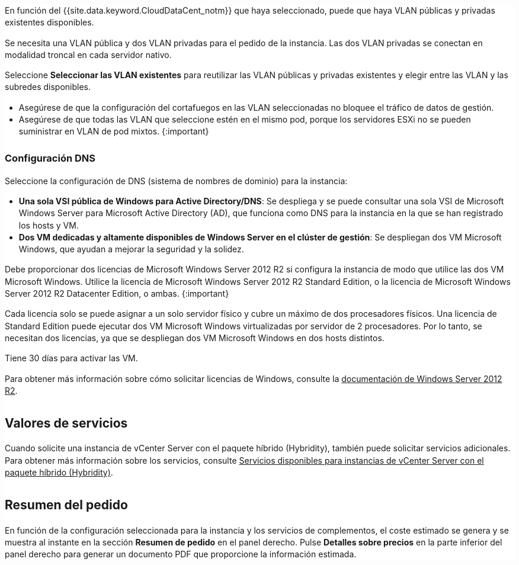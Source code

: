 En función del {{site.data.keyword.CloudDataCent_notm}} que haya seleccionado, puede que haya VLAN públicas y privadas existentes disponibles.

Se necesita una VLAN pública y dos VLAN privadas para el pedido de la instancia. Las dos VLAN privadas se conectan en modalidad troncal en cada servidor nativo.

Seleccione **Seleccionar las VLAN existentes** para reutilizar las VLAN públicas y privadas existentes y elegir entre las VLAN y las subredes disponibles.


* Asegúrese de que la configuración del cortafuegos en las VLAN seleccionadas no bloquee el tráfico de datos de gestión.
* Asegúrese de que todas las VLAN que seleccione estén en el mismo pod, porque los servidores ESXi no se pueden suministrar en VLAN de pod mixtos.
{:important}

### Configuración DNS

Seleccione la configuración de DNS (sistema de nombres de dominio) para la instancia:

* **Una sola VSI pública de Windows para Active Directory/DNS**: Se despliega y se puede consultar una sola VSI de Microsoft Windows Server para Microsoft Active Directory (AD), que funciona como DNS para la instancia en la que se han registrado los hosts y VM.
* **Dos VM dedicadas y altamente disponibles de Windows Server en el clúster de gestión**: Se despliegan dos VM Microsoft Windows, que ayudan a mejorar la seguridad y la solidez.

Debe proporcionar dos licencias de Microsoft Windows Server 2012 R2 si configura la instancia de modo que utilice las dos VM Microsoft Windows. Utilice la licencia de Microsoft Windows Server 2012 R2 Standard Edition, o la licencia de Microsoft Windows Server 2012 R2 Datacenter Edition, o ambas.
{:important}

Cada licencia solo se puede asignar a un solo servidor físico y cubre un máximo de dos procesadores físicos. Una licencia de Standard Edition puede ejecutar dos VM Microsoft Windows virtualizadas por servidor de 2 procesadores. Por lo tanto, se necesitan dos licencias, ya que se despliegan dos VM Microsoft Windows en dos hosts distintos.

Tiene 30 días para activar las VM.

Para obtener más información sobre cómo solicitar licencias de Windows, consulte la [documentación de Windows Server 2012 R2](https://www.microsoft.com/en-us/licensing/product-licensing/windows-server-2012-r2.aspx#tab=2).

## Valores de servicios

Cuando solicite una instancia de vCenter Server con el paquete híbrido (Hybridity), también puede solicitar servicios adicionales. Para obtener más información sobre los servicios, consulte [Servicios disponibles para instancias de vCenter Server con el paquete híbrido (Hybridity)](vc_hybrid_addingremovingservices.html#available-services-for-vcenter-server-with-hybridity-bundle-instances).

## Resumen del pedido

En función de la configuración seleccionada para la instancia y los servicios de complementos, el coste estimado se genera y se muestra al instante en la sección **Resumen de pedido** en el panel derecho. Pulse **Detalles sobre precios** en la parte inferior del panel derecho para generar un documento PDF que proporcione la información estimada.
